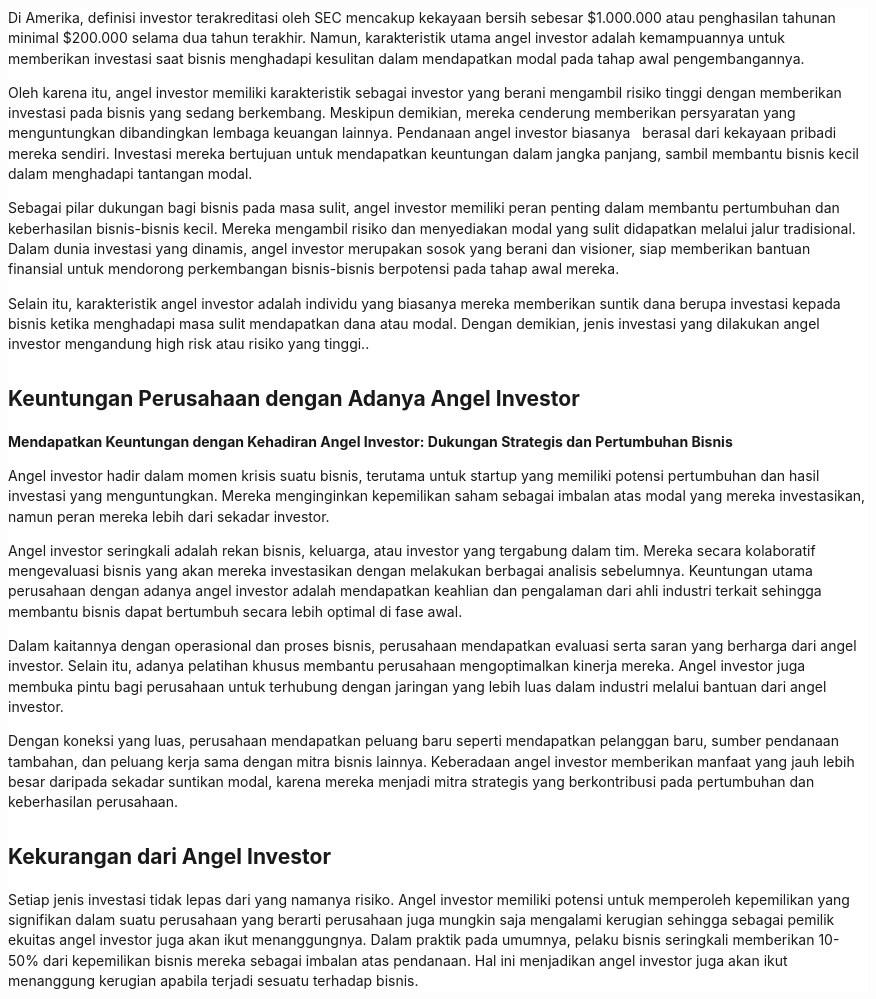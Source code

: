 Di Amerika, definisi investor terakreditasi oleh SEC mencakup kekayaan bersih sebesar $1.000.000 atau penghasilan tahunan minimal $200.000 selama dua tahun terakhir. Namun, karakteristik utama angel investor adalah kemampuannya untuk memberikan investasi saat bisnis menghadapi kesulitan dalam mendapatkan modal pada tahap awal pengembangannya. 

Oleh karena itu, angel investor memiliki karakteristik sebagai investor yang berani mengambil risiko tinggi dengan memberikan investasi pada bisnis yang sedang berkembang. Meskipun demikian, mereka cenderung memberikan persyaratan yang menguntungkan dibandingkan lembaga keuangan lainnya. Pendanaan angel investor biasanya   berasal dari kekayaan pribadi mereka sendiri. Investasi mereka bertujuan untuk mendapatkan keuntungan dalam jangka panjang, sambil membantu bisnis kecil dalam menghadapi tantangan modal.

Sebagai pilar dukungan bagi bisnis pada masa sulit, angel investor memiliki peran penting dalam membantu pertumbuhan dan keberhasilan bisnis-bisnis kecil. Mereka mengambil risiko dan menyediakan modal yang sulit didapatkan melalui jalur tradisional. Dalam dunia investasi yang dinamis, angel investor merupakan sosok yang berani dan visioner, siap memberikan bantuan finansial untuk mendorong perkembangan bisnis-bisnis berpotensi pada tahap awal mereka. 

Selain itu, karakteristik angel investor adalah individu yang biasanya mereka memberikan suntik dana berupa investasi kepada bisnis ketika menghadapi masa sulit mendapatkan dana atau modal. Dengan demikian, jenis investasi yang dilakukan angel investor mengandung high risk atau risiko yang tinggi..

## Keuntungan Perusahaan dengan Adanya Angel Investor

**Mendapatkan Keuntungan dengan Kehadiran Angel Investor: Dukungan Strategis dan Pertumbuhan Bisnis**

Angel investor hadir dalam momen krisis suatu bisnis, terutama untuk startup yang memiliki potensi pertumbuhan dan hasil investasi yang menguntungkan. Mereka menginginkan kepemilikan saham sebagai imbalan atas modal yang mereka investasikan, namun peran mereka lebih dari sekadar investor. 

Angel investor seringkali adalah rekan bisnis, keluarga, atau investor yang tergabung dalam tim. Mereka secara kolaboratif mengevaluasi bisnis yang akan mereka investasikan dengan melakukan berbagai analisis sebelumnya. Keuntungan utama perusahaan dengan adanya angel investor adalah mendapatkan keahlian dan pengalaman dari ahli industri terkait sehingga membantu bisnis dapat bertumbuh secara lebih optimal di fase awal. 

Dalam kaitannya dengan operasional dan proses bisnis, perusahaan mendapatkan evaluasi serta saran yang berharga dari angel investor. Selain itu, adanya pelatihan khusus membantu perusahaan mengoptimalkan kinerja mereka. Angel investor juga membuka pintu bagi perusahaan untuk terhubung dengan jaringan yang lebih luas dalam industri melalui bantuan dari angel investor. 

Dengan koneksi yang luas, perusahaan mendapatkan peluang baru seperti mendapatkan pelanggan baru, sumber pendanaan tambahan, dan peluang kerja sama dengan mitra bisnis lainnya. Keberadaan angel investor memberikan manfaat yang jauh lebih besar daripada sekadar suntikan modal, karena mereka menjadi mitra strategis yang berkontribusi pada pertumbuhan dan keberhasilan perusahaan.

## Kekurangan dari Angel Investor

Setiap jenis investasi tidak lepas dari yang namanya risiko. Angel investor memiliki potensi untuk memperoleh kepemilikan yang signifikan dalam suatu perusahaan yang berarti perusahaan juga mungkin saja mengalami kerugian sehingga sebagai pemilik ekuitas angel investor juga akan ikut menanggungnya. Dalam praktik pada umumnya, pelaku bisnis seringkali memberikan 10-50% dari kepemilikan bisnis mereka sebagai imbalan atas pendanaan. Hal ini menjadikan angel investor juga akan ikut menanggung kerugian apabila terjadi sesuatu terhadap bisnis. 
